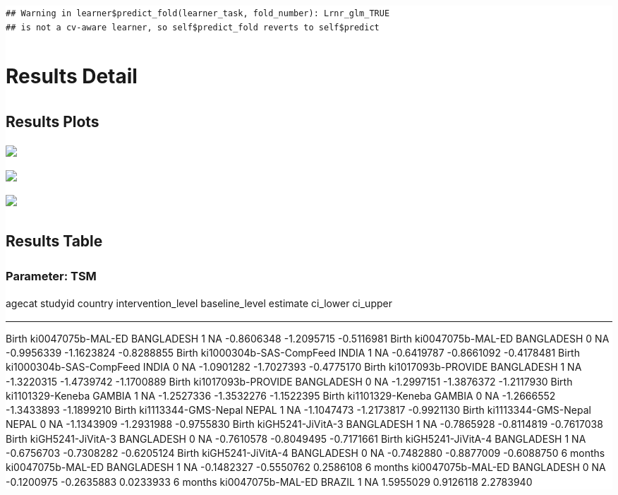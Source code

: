 ```
## Warning in learner$predict_fold(learner_task, fold_number): Lrnr_glm_TRUE
## is not a cv-aware learner, so self$predict_fold reverts to self$predict
```




# Results Detail

## Results Plots
![](/tmp/aaec8c5d-6bb9-42df-a1a2-5f474a27def8/403dc113-081d-43c6-8743-887fd9d6d581/REPORT_files/figure-html/plot_tsm-1.png)



![](/tmp/aaec8c5d-6bb9-42df-a1a2-5f474a27def8/403dc113-081d-43c6-8743-887fd9d6d581/REPORT_files/figure-html/plot_ate-1.png)



![](/tmp/aaec8c5d-6bb9-42df-a1a2-5f474a27def8/403dc113-081d-43c6-8743-887fd9d6d581/REPORT_files/figure-html/plot_par-1.png)

## Results Table

### Parameter: TSM


agecat      studyid                   country      intervention_level   baseline_level      estimate     ci_lower     ci_upper
----------  ------------------------  -----------  -------------------  ---------------  -----------  -----------  -----------
Birth       ki0047075b-MAL-ED         BANGLADESH   1                    NA                -0.8606348   -1.2095715   -0.5116981
Birth       ki0047075b-MAL-ED         BANGLADESH   0                    NA                -0.9956339   -1.1623824   -0.8288855
Birth       ki1000304b-SAS-CompFeed   INDIA        1                    NA                -0.6419787   -0.8661092   -0.4178481
Birth       ki1000304b-SAS-CompFeed   INDIA        0                    NA                -1.0901282   -1.7027393   -0.4775170
Birth       ki1017093b-PROVIDE        BANGLADESH   1                    NA                -1.3220315   -1.4739742   -1.1700889
Birth       ki1017093b-PROVIDE        BANGLADESH   0                    NA                -1.2997151   -1.3876372   -1.2117930
Birth       ki1101329-Keneba          GAMBIA       1                    NA                -1.2527336   -1.3532276   -1.1522395
Birth       ki1101329-Keneba          GAMBIA       0                    NA                -1.2666552   -1.3433893   -1.1899210
Birth       ki1113344-GMS-Nepal       NEPAL        1                    NA                -1.1047473   -1.2173817   -0.9921130
Birth       ki1113344-GMS-Nepal       NEPAL        0                    NA                -1.1343909   -1.2931988   -0.9755830
Birth       kiGH5241-JiVitA-3         BANGLADESH   1                    NA                -0.7865928   -0.8114819   -0.7617038
Birth       kiGH5241-JiVitA-3         BANGLADESH   0                    NA                -0.7610578   -0.8049495   -0.7171661
Birth       kiGH5241-JiVitA-4         BANGLADESH   1                    NA                -0.6756703   -0.7308282   -0.6205124
Birth       kiGH5241-JiVitA-4         BANGLADESH   0                    NA                -0.7482880   -0.8877009   -0.6088750
6 months    ki0047075b-MAL-ED         BANGLADESH   1                    NA                -0.1482327   -0.5550762    0.2586108
6 months    ki0047075b-MAL-ED         BANGLADESH   0                    NA                -0.1200975   -0.2635883    0.0233933
6 months    ki0047075b-MAL-ED         BRAZIL       1                    NA                 1.5955029    0.9126118    2.2783940